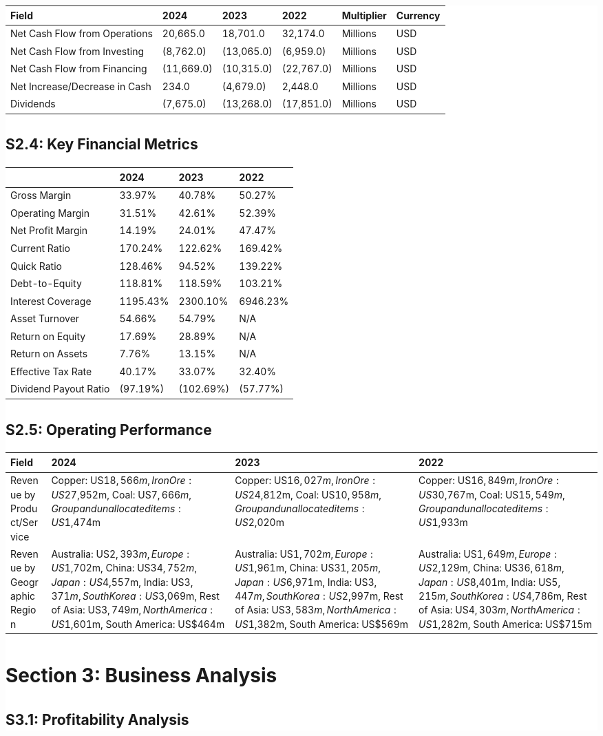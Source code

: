 | Field | 2024 | 2023 | 2022 | Multiplier | Currency |
| :---- | :---- | :---- | :---- | :---- | :---- |
| Net Cash Flow from Operations | 20,665.0 | 18,701.0 | 32,174.0 | Millions | USD |
| Net Cash Flow from Investing | (8,762.0) | (13,065.0) | (6,959.0) | Millions | USD |
| Net Cash Flow from Financing | (11,669.0) | (10,315.0) | (22,767.0) | Millions | USD |
| Net Increase/Decrease in Cash | 234.0 | (4,679.0) | 2,448.0 | Millions | USD |
| Dividends | (7,675.0) | (13,268.0) | (17,851.0) | Millions | USD |


## S2.4: Key Financial Metrics

|       | 2024 | 2023 | 2022 |
| :---- | :---- | :---- | :---- |
| Gross Margin | 33.97% | 40.78% | 50.27% |
| Operating Margin | 31.51% | 42.61% | 52.39% |
| Net Profit Margin | 14.19% | 24.01% | 47.47% |
| Current Ratio | 170.24% | 122.62% | 169.42% |
| Quick Ratio | 128.46% | 94.52% | 139.22% |
| Debt-to-Equity | 118.81% | 118.59% | 103.21% |
| Interest Coverage | 1195.43% | 2300.10% | 6946.23% |
| Asset Turnover | 54.66% | 54.79% | N/A |
| Return on Equity | 17.69% | 28.89% | N/A |
| Return on Assets | 7.76% | 13.15% | N/A |
| Effective Tax Rate | 40.17% | 33.07% | 32.40% | 
| Dividend Payout Ratio | (97.19%) | (102.69%) | (57.77%) |


## S2.5: Operating Performance

| Field | 2024 | 2023 | 2022 |
| :---- | :---- | :---- | :---- |
| Revenue by Product/Service | Copper: US$18,566m, Iron Ore: US$27,952m, Coal: US$7,666m, Group and unallocated items: US$1,474m | Copper: US$16,027m, Iron Ore: US$24,812m, Coal: US$10,958m, Group and unallocated items: US$2,020m | Copper: US$16,849m, Iron Ore: US$30,767m, Coal: US$15,549m, Group and unallocated items: US$1,933m |
| Revenue by Geographic Region | Australia: US$2,393m, Europe: US$1,702m, China: US$34,752m, Japan: US$4,557m, India: US$3,371m, South Korea: US$3,069m, Rest of Asia: US$3,749m, North America: US$1,601m, South America: US$464m | Australia: US$1,702m, Europe: US$1,961m, China: US$31,205m, Japan: US$6,971m, India: US$3,447m, South Korea: US$2,997m, Rest of Asia: US$3,583m, North America: US$1,382m, South America: US$569m | Australia: US$1,649m, Europe: US$2,129m, China: US$36,618m, Japan: US$8,401m, India: US$5,215m, South Korea: US$4,786m, Rest of Asia: US$4,303m, North America: US$1,282m, South America: US$715m |


# Section 3: Business Analysis

## S3.1: Profitability Analysis
